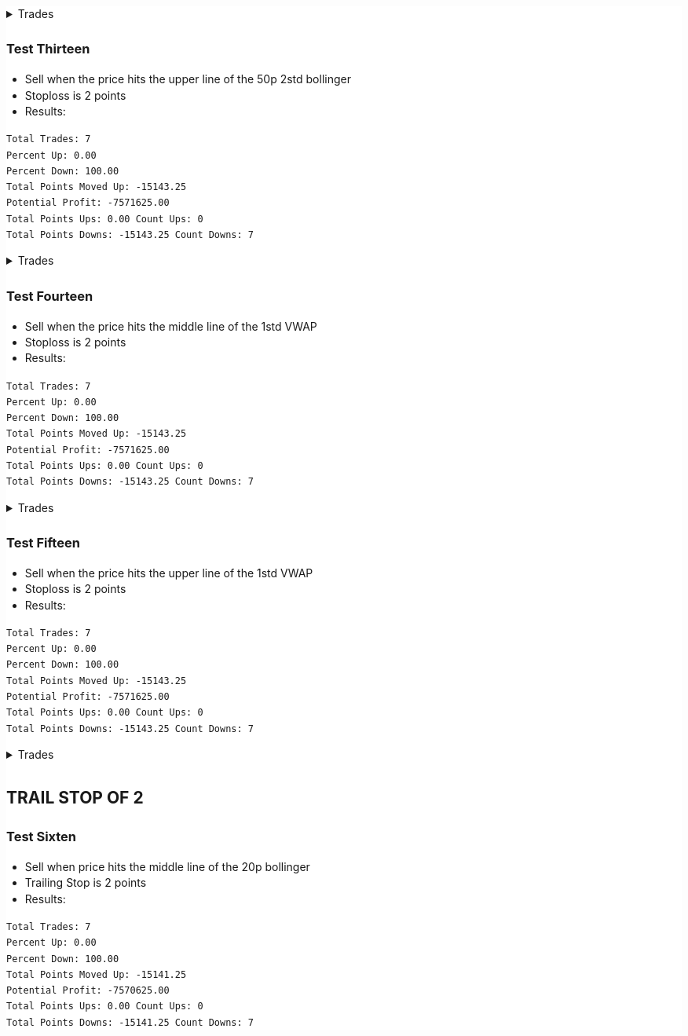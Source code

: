 <details><summary>Trades</summary></details>

### Test Thirteen
* Sell when the price hits the upper line of the 50p 2std bollinger
* Stoploss is 2 points
* Results:
```
Total Trades: 7
Percent Up: 0.00
Percent Down: 100.00
Total Points Moved Up: -15143.25
Potential Profit: -7571625.00
Total Points Ups: 0.00 Count Ups: 0
Total Points Downs: -15143.25 Count Downs: 7
```

<details><summary>Trades</summary></details>

### Test Fourteen
* Sell when the price hits the middle line of the 1std VWAP
* Stoploss is 2 points
* Results:
```
Total Trades: 7
Percent Up: 0.00
Percent Down: 100.00
Total Points Moved Up: -15143.25
Potential Profit: -7571625.00
Total Points Ups: 0.00 Count Ups: 0
Total Points Downs: -15143.25 Count Downs: 7
```

<details><summary>Trades</summary></details>

### Test Fifteen
* Sell when the price hits the upper line of the 1std VWAP
* Stoploss is 2 points
* Results:
```
Total Trades: 7
Percent Up: 0.00
Percent Down: 100.00
Total Points Moved Up: -15143.25
Potential Profit: -7571625.00
Total Points Ups: 0.00 Count Ups: 0
Total Points Downs: -15143.25 Count Downs: 7
```

<details><summary>Trades</summary></details>

## TRAIL STOP OF 2

### Test Sixten
* Sell when price hits the middle line of the 20p bollinger
* Trailing Stop is 2 points
* Results:
```
Total Trades: 7
Percent Up: 0.00
Percent Down: 100.00
Total Points Moved Up: -15141.25
Potential Profit: -7570625.00
Total Points Ups: 0.00 Count Ups: 0
Total Points Downs: -15141.25 Count Downs: 7
```